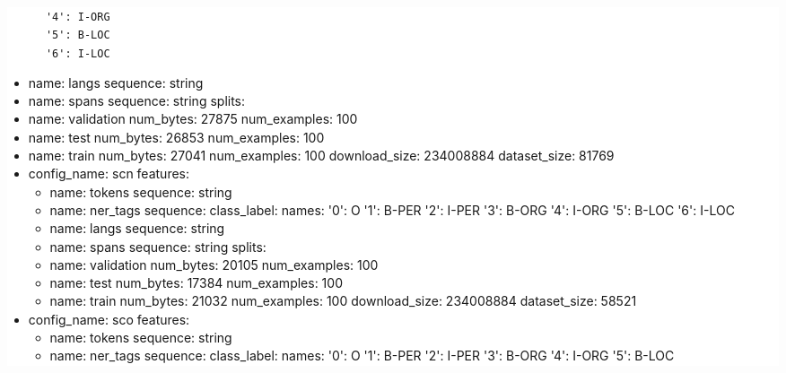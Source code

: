           '4': I-ORG
          '5': B-LOC
          '6': I-LOC
  - name: langs
    sequence: string
  - name: spans
    sequence: string
  splits:
  - name: validation
    num_bytes: 27875
    num_examples: 100
  - name: test
    num_bytes: 26853
    num_examples: 100
  - name: train
    num_bytes: 27041
    num_examples: 100
  download_size: 234008884
  dataset_size: 81769
- config_name: scn
  features:
  - name: tokens
    sequence: string
  - name: ner_tags
    sequence:
      class_label:
        names:
          '0': O
          '1': B-PER
          '2': I-PER
          '3': B-ORG
          '4': I-ORG
          '5': B-LOC
          '6': I-LOC
  - name: langs
    sequence: string
  - name: spans
    sequence: string
  splits:
  - name: validation
    num_bytes: 20105
    num_examples: 100
  - name: test
    num_bytes: 17384
    num_examples: 100
  - name: train
    num_bytes: 21032
    num_examples: 100
  download_size: 234008884
  dataset_size: 58521
- config_name: sco
  features:
  - name: tokens
    sequence: string
  - name: ner_tags
    sequence:
      class_label:
        names:
          '0': O
          '1': B-PER
          '2': I-PER
          '3': B-ORG
          '4': I-ORG
          '5': B-LOC
